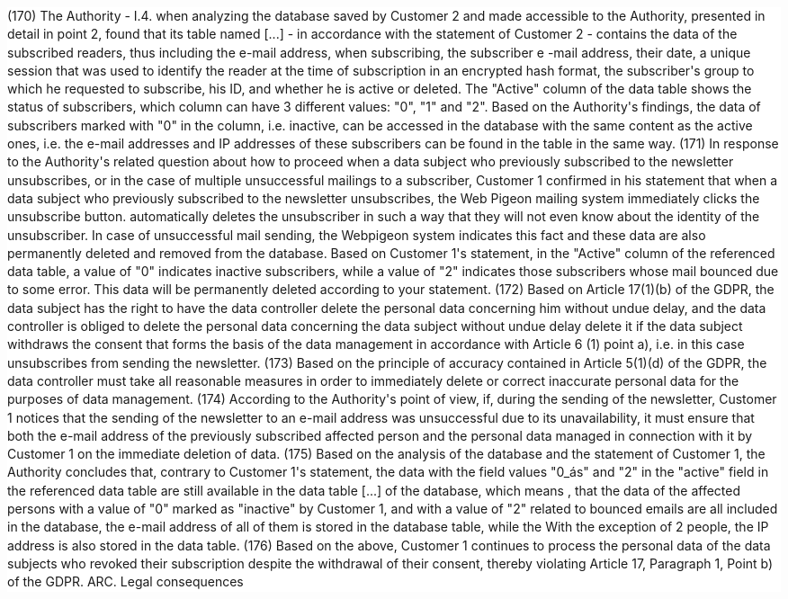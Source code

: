 (170) The Authority - I.4. when analyzing the database saved by Customer 2 and made accessible to the Authority, presented in detail in point 2, found that its table named \[...\] - in accordance with the statement of Customer 2 - contains the data of the subscribed readers, thus including the e-mail address, when subscribing, the subscriber e -mail address, their date, a unique session that was used to identify the reader at the time of subscription in an encrypted hash format, the subscriber's group to which he requested to subscribe, his ID, and whether he is active or deleted.
The "Active" column of the data table shows the status of subscribers, which column can have 3 different values: "0", "1" and "2".
Based on the Authority's findings, the data of subscribers marked with "0" in the column, i.e. inactive, can be accessed in the database with the same content as the active ones, i.e. the e-mail addresses and IP addresses of these subscribers can be found in the table in the same way.
(171) In response to the Authority's related question about how to proceed when a data subject who previously subscribed to the newsletter unsubscribes, or in the case of multiple unsuccessful mailings to a subscriber, Customer 1 confirmed in his statement that when a data subject who previously subscribed to the newsletter unsubscribes, the Web Pigeon mailing system immediately clicks the unsubscribe button. automatically deletes the unsubscriber in such a way that they will not even know about the identity of the unsubscriber. In case of unsuccessful mail sending, the Webpigeon system indicates this fact and these data are also permanently deleted and removed from the database.
Based on Customer 1's statement, in the "Active" column of the referenced data table, a value of "0" indicates inactive subscribers, while a value of "2" indicates those subscribers whose mail bounced due to some error. This data will be permanently deleted according to your statement.
(172) Based on Article 17(1)(b) of the GDPR, the data subject has the right to have the data controller delete the personal data concerning him without undue delay, and the data controller is obliged to delete the personal data concerning the data subject without undue delay delete it if the data subject withdraws the consent that forms the basis of the data management in accordance with Article 6 (1) point a), i.e. in this case unsubscribes from sending the newsletter.
(173) Based on the principle of accuracy contained in Article 5(1)(d) of the GDPR, the data controller must take all reasonable measures in order to immediately delete or correct inaccurate personal data for the purposes of data management.
(174) According to the Authority's point of view, if, during the sending of the newsletter, Customer 1 notices that the sending of the newsletter to an e-mail address was unsuccessful due to its unavailability, it must ensure that both the e-mail address of the previously subscribed affected person and the personal data managed in connection with it by Customer 1 on the immediate deletion of data. (175) Based on the analysis of the database and the statement of Customer 1, the Authority concludes that, contrary to Customer 1's statement, the data with the field values "0\_ás" and "2" in the "active" field in the referenced data table are still available in the data table \[...\] of the database, which means , that the data of the affected persons with a value of "0" marked as "inactive" by Customer 1, and with a value of "2" related to bounced emails are all included in the database, the e-mail address of all of them is stored in the database table, while the With the exception of 2 people, the IP address is also stored in the data table. (176) Based on the above, Customer 1 continues to process the personal data of the data subjects who revoked their subscription despite the withdrawal of their consent, thereby violating Article 17, Paragraph 1, Point b) of the GDPR.
ARC. Legal consequences
